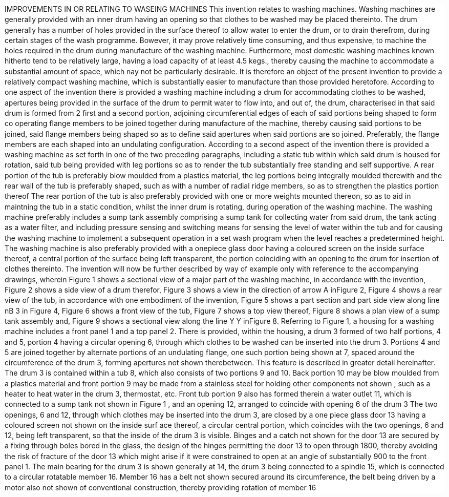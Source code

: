 IMPROVEMENTS IN OR RELATING TO WASEING MACHINES This invention relates to washing machines. Washing machines are generally provided with an inner drum having an opening so that clothes to be washed may be placed thereinto. The drum generally has a number of holes provided in the surface thereof to allow water to enter the drum, or to drain therefrom, during certain stages of the wash programme. Bowever, it may prove relatively time consuming, and thus expensive, to machine the holes required in the drum during manufacture of the washing machine. Furthermore, most domestic washing machines known hitherto tend to be relatively large, having a load capacity of at least 4.5 kegs., thereby causing the machine to accommodate a substantial amount of space, which nay not be particularly desirable. It is therefore an object of the present invention to provide a relatively compact washing machine, which is substantially easier to manufacture than those provided heretofore. According to one aspect of the invention there is provided a washing machine including a drum for accommodating clothes to be washed, apertures being provided in the surface of the drum to permit water to flow into, and out of, the drum, characterised in that said drum is formed from 2 first and a second portion, adjoining circumferential edges of each of said portions being shaped to form co operating flange members to be joined together during manufacture of the machine, thereby causing said portions to be joined, said flange members being shaped so as to define said apertures when said portions are so joined. Preferably, the flange members are each shaped into an undulating configuration. According to a second aspect of the invention there is provided a washing machine as set forth in one of the two preceding paragraphs, including a static tub within which said drum is housed for rotation, said tub being provided with leg portions so as to render the tub substantially free standing and self supportive. A rear portion of the tub is preferably blow moulded from a plastics material, the leg portions being integrally moulded therewith and the rear wall of the tub is preferably shaped, such as with a number of radial ridge members, so as to strengthen the plastics portion thereof The rear portion of the tub is also preferably provided with one or more weights mounted thereon, so as to aid in maintning the tub in a static condition, whilst the inner drum is rotating, during operation of the washing machine. The washing machine preferably includes a sump tank assembly comprising a sump tank for collecting water from said drum, the tank acting as a water filter, and including pressure sensing and switching means for sensing the level of water within the tub and for causing the washing machine to implement a subsequent operation in a set wash program when the level reaches a predetermined height. The washing machine is also preferably provided with a onepiece glass door having a coloured screen on the inside surface thereof, a central portion of the surface being left transparent, the portion coinciding with an opening to the drum for insertion of clothes thereinto. The invention will now be further described by way of example only with reference to the accompanying drawings, wherein Figure 1 shows a sectional view of a major part of the washing machine, in accordance with the invention, Figure 2 shows a side view of a drum therefor, Figure 3 shows a view in the direction of arrow A inFigure 2, Figure 4 shows a rear view of the tub, in accordance with one embodiment of the invention, Figure 5 shows a part section and part side view along line nB 3 in Figure 4, Figure 6 shows a front view of the tub, Figure 7 shows a top view thereof, Figure 8 shows a plan view of a sump tank assembly and, Figure 9 shows a sectional view along the line Y Y inFigure 8. Referring to Figure 1, a housing for a washing machine includes a front panel 1 and a top panel 2. There is provided, within the housing, a drum 3 formed of two half portions, 4 and 5, portion 4 having a circular opening 6, through which clothes to be washed can be inserted into the drum 3. Portions 4 and 5 are joined together by alternate portions of an undulating flange, one such portion being shown at 7, spaced around the circumference of the drum 3, forming apertures not shown therebetween. This feature is described in greater detail hereinafter. The drum 3 is contained within a tub 8, which also consists of two portions 9 and 10. Back portion 10 may be blow moulded from a plastics material and front portion 9 may be made from a stainless steel for holding other components not shown , such as a heater to heat water in the drum 3, thermostat, etc. Front tub portion 9 also has formed therein a water outlet 11, which is connected to a sump tank not shown in Figure 1 , and an opening 12, arranged to coincide with opening 6 of the drum 3 The two openings, 6 and 12, through which clothes may be inserted into the drum 3, are closed by a one piece glass door 13 having a coloured screen not shown on the inside surf ace thereof, a circular central portion, which coincides with the two openings, 6 and 12, being left transparent, so that the inside of the drum 3 is visible. Binges and a catch not shown for the door 13 are secured by a fixing through boles bored in the glass, the design of the hinges permitting the door 13 to open through 1800, thereby avoiding the risk of fracture of the door 13 which might arise if it were constrained to open at an angle of substantially 900 to the front panel 1. The main bearing for the drum 3 is shown generally at 14, the drum 3 being connected to a spindle 15, which is connected to a circular rotatable member 16. Member 16 has a belt not shown secured around its circumference, the belt being driven by a motor also not shown of conventional construction, thereby providing rotation of member 16